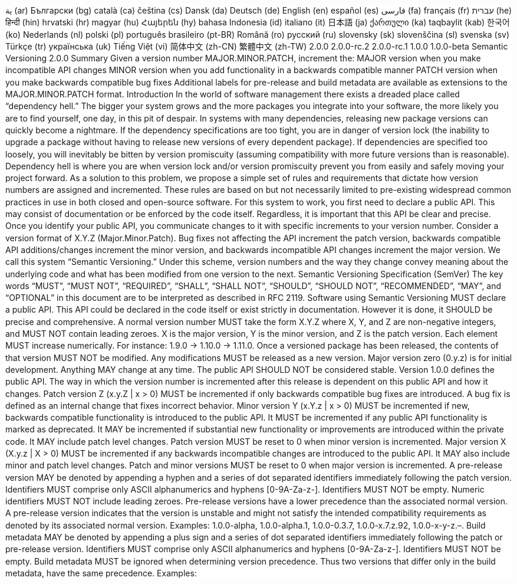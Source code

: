 ية (ar) Български (bg) català (ca) čeština (cs) Dansk (da) Deutsch (de) English (en) español (es) فارسی (fa) français (fr) עברית (he) हिन्दी (hin) hrvatski (hr) magyar (hu) Հայերեն (hy) bahasa Indonesia (id) italiano (it) 日本語 (ja) ქართული (ka) taqbaylit (kab) 한국어 (ko) Nederlands (nl) polski (pl) português brasileiro (pt-BR) Română (ro) pyccкий (ru) slovensky (sk) slovenščina (sl) svenska (sv) Türkçe (tr) українська (uk) Tiếng Việt (vi) 简体中文 (zh-CN) 繁體中文 (zh-TW) 2.0.0 2.0.0-rc.2 2.0.0-rc.1 1.0.0 1.0.0-beta Semantic Versioning 2.0.0 Summary Given a version number MAJOR.MINOR.PATCH, increment the:  MAJOR version when you make incompatible API changes MINOR version when you add functionality in a backwards compatible manner PATCH version when you make backwards compatible bug fixes Additional labels for pre-release and build metadata are available as extensions to the MAJOR.MINOR.PATCH format.  Introduction In the world of software management there exists a dreaded place called “dependency hell.” The bigger your system grows and the more packages you integrate into your software, the more likely you are to find yourself, one day, in this pit of despair.  In systems with many dependencies, releasing new package versions can quickly become a nightmare. If the dependency specifications are too tight, you are in danger of version lock (the inability to upgrade a package without having to release new versions of every dependent package). If dependencies are specified too loosely, you will inevitably be bitten by version promiscuity (assuming compatibility with more future versions than is reasonable). Dependency hell is where you are when version lock and/or version promiscuity prevent you from easily and safely moving your project forward.  As a solution to this problem, we propose a simple set of rules and requirements that dictate how version numbers are assigned and incremented. These rules are based on but not necessarily limited to pre-existing widespread common practices in use in both closed and open-source software. For this system to work, you first need to declare a public API. This may consist of documentation or be enforced by the code itself. Regardless, it is important that this API be clear and precise. Once you identify your public API, you communicate changes to it with specific increments to your version number. Consider a version format of X.Y.Z (Major.Minor.Patch). Bug fixes not affecting the API increment the patch version, backwards compatible API additions/changes increment the minor version, and backwards incompatible API changes increment the major version.  We call this system “Semantic Versioning.” Under this scheme, version numbers and the way they change convey meaning about the underlying code and what has been modified from one version to the next.  Semantic Versioning Specification (SemVer) The key words “MUST”, “MUST NOT”, “REQUIRED”, “SHALL”, “SHALL NOT”, “SHOULD”, “SHOULD NOT”, “RECOMMENDED”, “MAY”, and “OPTIONAL” in this document are to be interpreted as described in RFC 2119.  Software using Semantic Versioning MUST declare a public API. This API could be declared in the code itself or exist strictly in documentation. However it is done, it SHOULD be precise and comprehensive.  A normal version number MUST take the form X.Y.Z where X, Y, and Z are non-negative integers, and MUST NOT contain leading zeroes. X is the major version, Y is the minor version, and Z is the patch version. Each element MUST increase numerically. For instance: 1.9.0 -> 1.10.0 -> 1.11.0.  Once a versioned package has been released, the contents of that version MUST NOT be modified. Any modifications MUST be released as a new version.  Major version zero (0.y.z) is for initial development. Anything MAY change at any time. The public API SHOULD NOT be considered stable.  Version 1.0.0 defines the public API. The way in which the version number is incremented after this release is dependent on this public API and how it changes.  Patch version Z (x.y.Z | x > 0) MUST be incremented if only backwards compatible bug fixes are introduced. A bug fix is defined as an internal change that fixes incorrect behavior.  Minor version Y (x.Y.z | x > 0) MUST be incremented if new, backwards compatible functionality is introduced to the public API. It MUST be incremented if any public API functionality is marked as deprecated. It MAY be incremented if substantial new functionality or improvements are introduced within the private code. It MAY include patch level changes. Patch version MUST be reset to 0 when minor version is incremented.  Major version X (X.y.z | X > 0) MUST be incremented if any backwards incompatible changes are introduced to the public API. It MAY also include minor and patch level changes. Patch and minor versions MUST be reset to 0 when major version is incremented.  A pre-release version MAY be denoted by appending a hyphen and a series of dot separated identifiers immediately following the patch version. Identifiers MUST comprise only ASCII alphanumerics and hyphens [0-9A-Za-z-]. Identifiers MUST NOT be empty. Numeric identifiers MUST NOT include leading zeroes. Pre-release versions have a lower precedence than the associated normal version. A pre-release version indicates that the version is unstable and might not satisfy the intended compatibility requirements as denoted by its associated normal version. Examples: 1.0.0-alpha, 1.0.0-alpha.1, 1.0.0-0.3.7, 1.0.0-x.7.z.92, 1.0.0-x-y-z.–.  Build metadata MAY be denoted by appending a plus sign and a series of dot separated identifiers immediately following the patch or pre-release version. Identifiers MUST comprise only ASCII alphanumerics and hyphens [0-9A-Za-z-]. Identifiers MUST NOT be empty. Build metadata MUST be ignored when determining version precedence. Thus two versions that differ only in the build metadata, have the same precedence. Examples:

[1]:  https://lore.kernel.org/lkml/20181029221037.87724-1-dancol@google.com/
[2]:  https://lore.kernel.org/lkml/874lbtjvtd.fsf@oldenburg2.str.redhat.com/
[3]:  https://lore.kernel.org/lkml/20181204132604.aspfupwjgjx6fhva@brauner.io/
[4]:  https://lore.kernel.org/lkml/20181203180224.fkvw4kajtbvru2ku@brauner.io/
[5]:  https://lore.kernel.org/lkml/20181121213946.GA10795@mail.hallyn.com/
[6]:  https://lore.kernel.org/lkml/20181120103111.etlqp7zop34v6nv4@brauner.io/
[7]:  https://lore.kernel.org/lkml/36323361-90BD-41AF-AB5B-EE0D7BA02C21@amacapital.net/
[8]:  https://lore.kernel.org/lkml/87tvjxp8pc.fsf@xmission.com/
[9]:  https://asciinema.org/a/IQjuCHew6bnq1cr78yuMv16cy
[11]: https://lore.kernel.org/lkml/F53D6D38-3521-4C20-9034-5AF447DF62FF@amacapital.net/
[12]: https://lore.kernel.org/lkml/87zhtjn8ck.fsf@xmission.com/
[13]: https://lore.kernel.org/lkml/871s6u9z6u.fsf@xmission.com/
[14]: https://lore.kernel.org/lkml/20181206231742.xxi4ghn24z4h2qki@brauner.io/
[15]: https://lore.kernel.org/lkml/20181207003124.GA11160@mail.hallyn.com/
[16]: https://lore.kernel.org/lkml/20181207015423.4miorx43l3qhppfz@brauner.io/
[17]: https://lore.kernel.org/lkml/CAGXu5jL8PciZAXvOvCeCU3wKUEB_dU-O3q0tDw4uB_ojMvDEew@mail.gmail.com/
[18]: https://lore.kernel.org/lkml/20181206222746.GB9224@mail.hallyn.com/
[19]: https://lore.kernel.org/lkml/20181208054059.19813-1-christian@brauner.io/
[20]: https://lore.kernel.org/lkml/8736rebl9s.fsf@oldenburg.str.redhat.com/
[21]: https://lore.kernel.org/lkml/20181228152012.dbf0508c2508138efc5f2bbe@linux-foundation.org/
[22]: https://lore.kernel.org/lkml/20181228233725.722tdfgijxcssg76@brauner.io/
[23]: https://lwn.net/Articles/773459/
[24]: https://lore.kernel.org/lkml/8736rebl9s.fsf@oldenburg.str.redhat.com/
[25]: https://lore.kernel.org/lkml/CAK8P3a0ej9NcJM8wXNPbcGUyOUZYX+VLoDFdbenW3s3114oQZw@mail.gmail.com/